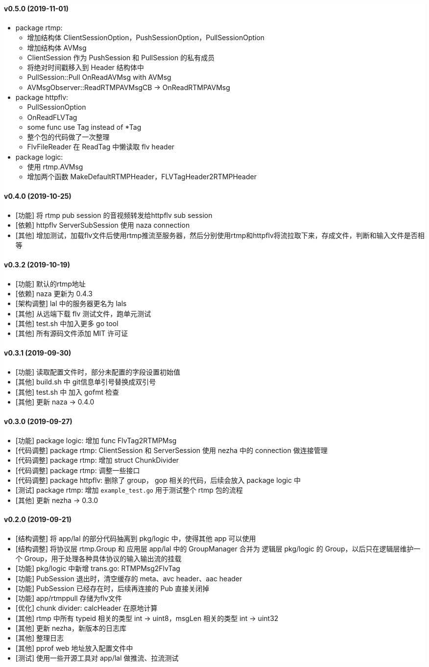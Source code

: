 #### v0.5.0 (2019-11-01)

- package rtmp:
    - 增加结构体 ClientSessionOption，PushSessionOption，PullSessionOption
    - 增加结构体 AVMsg
    - ClientSession 作为 PushSession 和 PullSession 的私有成员
    - 将绝对时间戳移入到 Header 结构体中
    - PullSession::Pull OnReadAVMsg with AVMsg
    - AVMsgObserver::ReadRTMPAVMsgCB -> OnReadRTMPAVMsg
- package httpflv:
    - PullSessionOption
    - OnReadFLVTag
    - some func use Tag instead of *Tag
    - 整个包的代码做了一次整理
    - FlvFileReader 在 ReadTag 中懒读取 flv header
- package logic:
    - 使用 rtmp.AVMsg
    - 增加两个函数 MakeDefaultRTMPHeader，FLVTagHeader2RTMPHeader

#### v0.4.0 (2019-10-25)

- [功能] 将 rtmp pub session 的音视频转发给httpflv sub session
- [依赖] httpflv ServerSubSession 使用 naza connection
- [其他] 增加测试，加载flv文件后使用rtmp推流至服务器，然后分别使用rtmp和httpflv将流拉取下来，存成文件，判断和输入文件是否相等

#### v0.3.2 (2019-10-19)

- [功能] 默认的rtmp地址
- [依赖] naza 更新为 0.4.3
- [架构调整] lal 中的服务器更名为 lals
- [其他] 从远端下载 flv 测试文件，跑单元测试
- [其他] test.sh 中加入更多 go tool
- [其他] 所有源码文件添加 MIT 许可证

#### v0.3.1 (2019-09-30)

- [功能] 读取配置文件时，部分未配置的字段设置初始值
- [其他] build.sh 中 git信息单引号替换成双引号
- [其他] test.sh 中 加入 gofmt 检查
- [其他] 更新 naza -> 0.4.0

#### v0.3.0 (2019-09-27)

- [功能] package logic: 增加 func FlvTag2RTMPMsg
- [代码调整] package rtmp: ClientSession 和 ServerSession 使用 nezha 中的 connection 做连接管理
- [代码调整] package rtmp: 增加 struct ChunkDivider
- [代码调整] package rtmp: 调整一些接口
- [代码调整] package httpflv: 删除了 group， gop 相关的代码，后续会放入 package logic 中
- [测试] package rtmp: 增加 `example_test.go` 用于测试整个 rtmp 包的流程
- [其他] 更新 nezha -> 0.3.0

#### v0.2.0 (2019-09-21)

- [结构调整] 将 app/lal 的部分代码抽离到 pkg/logic 中，使得其他 app 可以使用
- [结构调整] 将协议层 rtmp.Group 和 应用层 app/lal 中的 GroupManager 合并为 逻辑层 pkg/logic 的 Group，以后只在逻辑层维护一个 Group，用于处理各种具体协议的输入输出流的挂载
- [功能] pkg/logic 中新增 trans.go: RTMPMsg2FlvTag
- [功能] PubSession 退出时，清空缓存的 meta、avc header、aac header
- [功能] PubSession 已经存在时，后续再连接的 Pub 直接关闭掉
- [功能] app/rtmppull 存储为flv文件
- [优化] chunk divider: calcHeader 在原地计算
- [其他] rtmp 中所有 typeid 相关的类型 int -> uint8，msgLen 相关的类型 int -> uint32
- [其他] 更新 nezha，新版本的日志库
- [其他] 整理日志
- [其他] pprof web 地址放入配置文件中
- [测试] 使用一些开源工具对 app/lal 做推流、拉流测试
